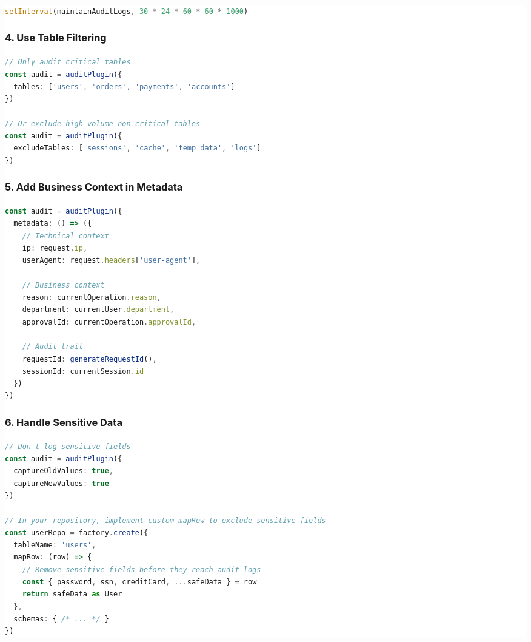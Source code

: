 ```typescript
setInterval(maintainAuditLogs, 30 * 24 * 60 * 60 * 1000)
```

### 4. Use Table Filtering

```typescript
// Only audit critical tables
const audit = auditPlugin({
  tables: ['users', 'orders', 'payments', 'accounts']
})

// Or exclude high-volume non-critical tables
const audit = auditPlugin({
  excludeTables: ['sessions', 'cache', 'temp_data', 'logs']
})
```

### 5. Add Business Context in Metadata

```typescript
const audit = auditPlugin({
  metadata: () => ({
    // Technical context
    ip: request.ip,
    userAgent: request.headers['user-agent'],

    // Business context
    reason: currentOperation.reason,
    department: currentUser.department,
    approvalId: currentOperation.approvalId,

    // Audit trail
    requestId: generateRequestId(),
    sessionId: currentSession.id
  })
})
```

### 6. Handle Sensitive Data

```typescript
// Don't log sensitive fields
const audit = auditPlugin({
  captureOldValues: true,
  captureNewValues: true
})

// In your repository, implement custom mapRow to exclude sensitive fields
const userRepo = factory.create({
  tableName: 'users',
  mapRow: (row) => {
    // Remove sensitive fields before they reach audit logs
    const { password, ssn, creditCard, ...safeData } = row
    return safeData as User
  },
  schemas: { /* ... */ }
})
```
